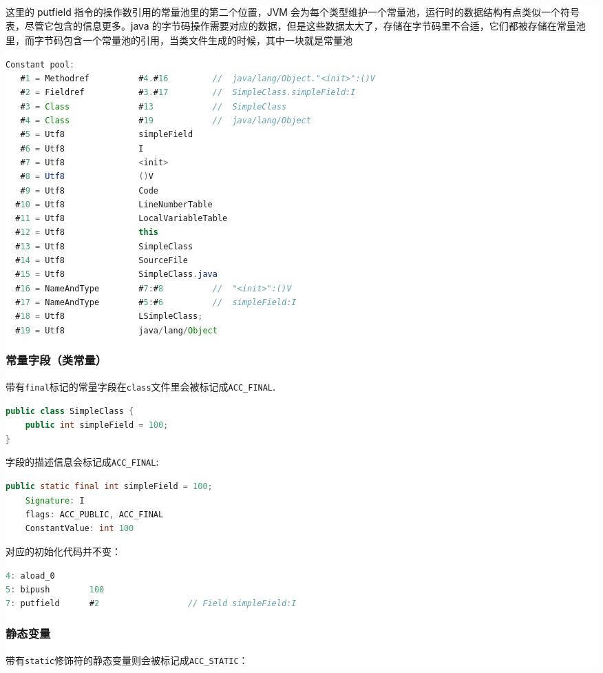这里的 putfield 指令的操作数引用的常量池里的第二个位置，JVM 会为每个类型维护一个常量池，运行时的数据结构有点类似一个符号表，尽管它包含的信息更多。java 的字节码操作需要对应的数据，但是这些数据太大了，存储在字节码里不合适，它们都被存储在常量池里，而字节码包含一个常量池的引用，当类文件生成的时候，其中一块就是常量池

```java
Constant pool:
   #1 = Methodref          #4.#16         //  java/lang/Object."<init>":()V
   #2 = Fieldref           #3.#17         //  SimpleClass.simpleField:I
   #3 = Class              #13            //  SimpleClass
   #4 = Class              #19            //  java/lang/Object
   #5 = Utf8               simpleField
   #6 = Utf8               I
   #7 = Utf8               <init>
   #8 = Utf8               ()V
   #9 = Utf8               Code
  #10 = Utf8               LineNumberTable
  #11 = Utf8               LocalVariableTable
  #12 = Utf8               this
  #13 = Utf8               SimpleClass
  #14 = Utf8               SourceFile
  #15 = Utf8               SimpleClass.java
  #16 = NameAndType        #7:#8          //  "<init>":()V
  #17 = NameAndType        #5:#6          //  simpleField:I
  #18 = Utf8               LSimpleClass;
  #19 = Utf8               java/lang/Object
```

### 常量字段（类常量）

带有`final`标记的常量字段在`class`文件里会被标记成`ACC_FINAL`.

```java
public class SimpleClass {
    public int simpleField = 100;
}
```

字段的描述信息会标记成`ACC_FINAL`:

```java
public static final int simpleField = 100;
    Signature: I
    flags: ACC_PUBLIC, ACC_FINAL
    ConstantValue: int 100
```

对应的初始化代码并不变：

```java
4: aload_0
5: bipush        100
7: putfield      #2                  // Field simpleField:I
```

### 静态变量

带有`static`修饰符的静态变量则会被标记成`ACC_STATIC`：
